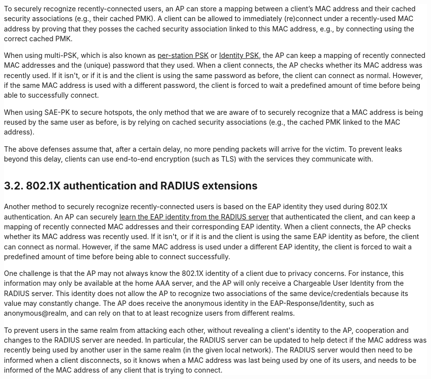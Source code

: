 To securely recognize recently-connected users, an AP can store a mapping between a client’s MAC
address and their cached security associations (e.g., their cached PMK). A client can be allowed
to immediately (re)connect under a recently-used MAC address by proving that they posses the cached
security association linked to this MAC address, e.g., by connecting using the correct cached PMK.

When using multi-PSK, which is also known as [per-station PSK](https://0x72326432.com/posts/perstapsk_en/)
or [Identity PSK](https://www.cisco.com/c/en/us/td/docs/wireless/controller/technotes/8-5/b_Identity_PSK_Feature_Deployment_Guide.html),
the AP can keep a mapping of recently connected MAC addresses and the (unique) password that they used.
When a client connects, the AP checks whether its MAC address was recently used. If it isn't, or if it
is and the client is using the same password as before, the client can connect as normal. However,
if the same MAC address is used with a different password, the client is forced to wait a predefined
amount of time before being able to successfully connect.

When using SAE-PK to secure hotspots, the only method that we are aware of to securely recognize
that a MAC address is being reused by the same user as before, is by relying on cached security
associations (e.g., the cached PMK linked to the MAC address).

The above defenses assume that, after a certain delay, no more pending packets will arrive for the
victim. To prevent leaks beyond this delay, clients can use end-to-end encryption (such as TLS)
with the services they communicate with.


<a id="id-prevent-8021X"></a>
## 3.2. 802.1X authentication and RADIUS extensions

Another method to securely recognize recently-connected users is based on the EAP identity they
used during 802.1X authentication. An AP can securely [learn the EAP identity from the RADIUS server](https://www.rfc-editor.org/rfc/rfc2865)
that authenticated the client, and can keep a mapping of recently connected MAC addresses
and their corresponding EAP identity. When a client connects, the AP checks whether its MAC address
was recently used. If it isn't, or if it is and the client is using the same EAP identity as before,
the client can connect as normal. However, if the same MAC address is used under a different EAP
identity, the client is forced to wait a predefined amount of time before being able to connect
successfully.

One challenge is that the AP may not always know the 802.1X identity of a client due to privacy
concerns. For instance, this information may only be available at the home AAA server, and the AP
will only receive a Chargeable User Identity from the RADIUS server. This identity does not allow the
AP to recognize two associations of the same device/credentials because its value may constantly
change. The AP does receive the anonymous identity in the EAP-Response/Identity, such as anonymous@realm,
and can rely on that to at least recognize users from different realms.

To prevent users in the same realm from attacking each other, without revealing a client's
identity to the AP, cooperation and changes to the RADIUS server are needed. In particular,
the RADIUS server can be updated to help detect if the MAC address was recently being used by
another user in the same realm (in the given local network). The RADIUS server would then need
to be informed when a client disconnects, so it knows when a MAC address was last being used by
one of its users, and needs to be informed of the MAC address of any client that is trying to connect.
